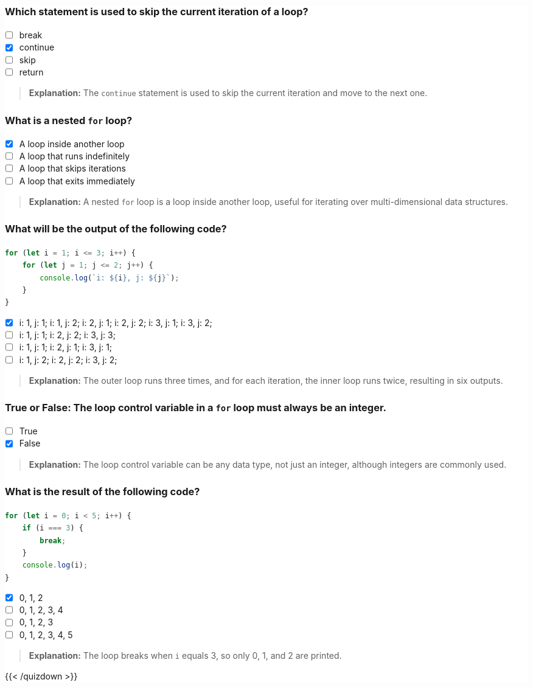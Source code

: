 ### Which statement is used to skip the current iteration of a loop?

- [ ] break
- [x] continue
- [ ] skip
- [ ] return

> **Explanation:** The `continue` statement is used to skip the current iteration and move to the next one.

### What is a nested `for` loop?

- [x] A loop inside another loop
- [ ] A loop that runs indefinitely
- [ ] A loop that skips iterations
- [ ] A loop that exits immediately

> **Explanation:** A nested `for` loop is a loop inside another loop, useful for iterating over multi-dimensional data structures.

### What will be the output of the following code?
```javascript
for (let i = 1; i <= 3; i++) {
    for (let j = 1; j <= 2; j++) {
        console.log(`i: ${i}, j: ${j}`);
    }
}
```

- [x] i: 1, j: 1; i: 1, j: 2; i: 2, j: 1; i: 2, j: 2; i: 3, j: 1; i: 3, j: 2;
- [ ] i: 1, j: 1; i: 2, j: 2; i: 3, j: 3;
- [ ] i: 1, j: 1; i: 2, j: 1; i: 3, j: 1;
- [ ] i: 1, j: 2; i: 2, j: 2; i: 3, j: 2;

> **Explanation:** The outer loop runs three times, and for each iteration, the inner loop runs twice, resulting in six outputs.

### True or False: The loop control variable in a `for` loop must always be an integer.

- [ ] True
- [x] False

> **Explanation:** The loop control variable can be any data type, not just an integer, although integers are commonly used.

### What is the result of the following code?
```javascript
for (let i = 0; i < 5; i++) {
    if (i === 3) {
        break;
    }
    console.log(i);
}
```

- [x] 0, 1, 2
- [ ] 0, 1, 2, 3, 4
- [ ] 0, 1, 2, 3
- [ ] 0, 1, 2, 3, 4, 5

> **Explanation:** The loop breaks when `i` equals 3, so only 0, 1, and 2 are printed.

{{< /quizdown >}}

